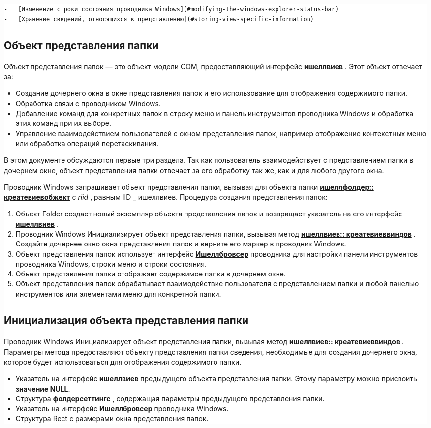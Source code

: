     -   [Изменение строки состояния проводника Windows](#modifying-the-windows-explorer-status-bar)
    -   [Хранение сведений, относящихся к представлению](#storing-view-specific-information)

## <a name="the-folder-view-object"></a>Объект представления папки

Объект представления папок — это объект модели COM, предоставляющий интерфейс [**ишеллвиев**](/windows/desktop/api/shobjidl_core/nn-shobjidl_core-ishellview) . Этот объект отвечает за:

-   Создание дочернего окна в окне представления папок и его использование для отображения содержимого папки.
-   Обработка связи с проводником Windows.
-   Добавление команд для конкретных папок в строку меню и панель инструментов проводника Windows и обработка этих команд при их выборе.
-   Управление взаимодействием пользователей с окном представления папок, например отображение контекстных меню или обработка операций перетаскивания.

В этом документе обсуждаются первые три раздела. Так как пользователь взаимодействует с представлением папки в дочернем окне, объект представления папки отвечает за его обработку так же, как и для любого другого окна.

Проводник Windows запрашивает объект представления папки, вызывая для объекта папки [**ишеллфолдер:: креатевиевобжект**](/windows/desktop/api/shobjidl_core/nf-shobjidl_core-ishellfolder-createviewobject) с *riid* , равным IID \_ ишеллвиев. Процедура создания представления папок:

1.  Объект Folder создает новый экземпляр объекта представления папок и возвращает указатель на его интерфейс [**ишеллвиев**](/windows/desktop/api/shobjidl_core/nn-shobjidl_core-ishellview) .
2.  Проводник Windows Инициализирует объект представления папки, вызывая метод [**ишеллвиев:: креатевиеввиндов**](/windows/desktop/api/shobjidl_core/nf-shobjidl_core-ishellview-createviewwindow) . Создайте дочернее окно окна представления папок и верните его маркер в проводник Windows.
3.  Объект представления папок использует интерфейс [**Ишеллбровсер**](/windows/desktop/api/shobjidl_core/nn-shobjidl_core-ishellbrowser) проводника для настройки панели инструментов проводника Windows, строки меню и строки состояния.
4.  Объект представления папки отображает содержимое папки в дочернем окне.
5.  Объект представления папок обрабатывает взаимодействие пользователя с представлением папки и любой панелью инструментов или элементами меню для конкретной папки.

## <a name="initializing-the-folder-view-object"></a>Инициализация объекта представления папки

Проводник Windows Инициализирует объект представления папки, вызывая метод [**ишеллвиев:: креатевиеввиндов**](/windows/desktop/api/shobjidl_core/nf-shobjidl_core-ishellview-createviewwindow) . Параметры метода предоставляют объекту представления папки сведения, необходимые для создания дочернего окна, которое будет использоваться для отображения содержимого папки.

-   Указатель на интерфейс [**ишеллвиев**](/windows/desktop/api/shobjidl_core/nn-shobjidl_core-ishellview) предыдущего объекта представления папки. Этому параметру можно присвоить **значение NULL**.
-   Структура [**фолдерсеттингс**](/windows/desktop/api/shobjidl_core/ns-shobjidl_core-foldersettings) , содержащая параметры предыдущего представления папки.
-   Указатель на интерфейс [**Ишеллбровсер**](/windows/desktop/api/shobjidl_core/nn-shobjidl_core-ishellbrowser) проводника Windows.
-   Структура [Rect](/previous-versions//ms536136(v=vs.85)) с размерами окна представления папок.
